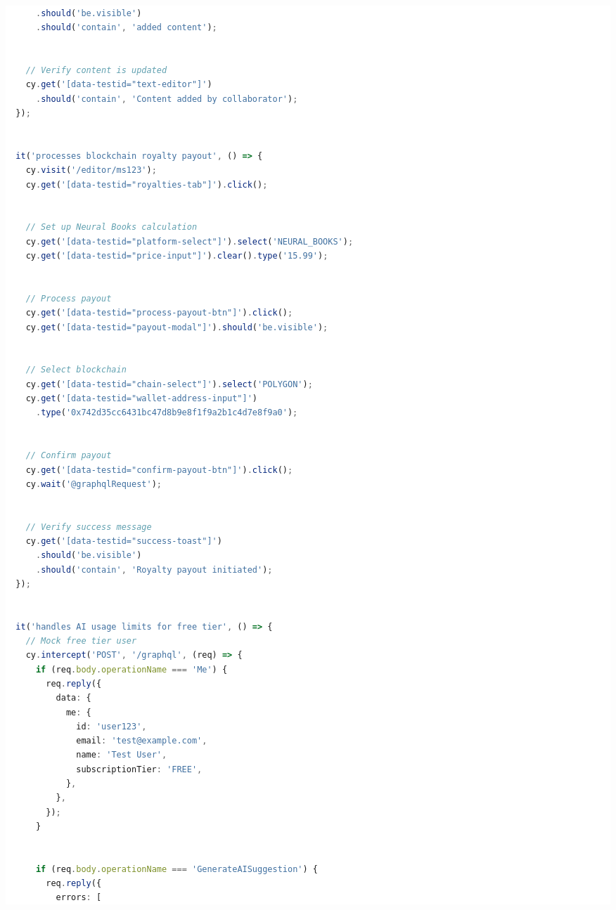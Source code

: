 ```typescript
      .should('be.visible')
      .should('contain', 'added content');


    // Verify content is updated
    cy.get('[data-testid="text-editor"]')
      .should('contain', 'Content added by collaborator');
  });


  it('processes blockchain royalty payout', () => {
    cy.visit('/editor/ms123');
    cy.get('[data-testid="royalties-tab"]').click();


    // Set up Neural Books calculation
    cy.get('[data-testid="platform-select"]').select('NEURAL_BOOKS');
    cy.get('[data-testid="price-input"]').clear().type('15.99');


    // Process payout
    cy.get('[data-testid="process-payout-btn"]').click();
    cy.get('[data-testid="payout-modal"]').should('be.visible');


    // Select blockchain
    cy.get('[data-testid="chain-select"]').select('POLYGON');
    cy.get('[data-testid="wallet-address-input"]')
      .type('0x742d35cc6431bc47d8b9e8f1f9a2b1c4d7e8f9a0');


    // Confirm payout
    cy.get('[data-testid="confirm-payout-btn"]').click();
    cy.wait('@graphqlRequest');


    // Verify success message
    cy.get('[data-testid="success-toast"]')
      .should('be.visible')
      .should('contain', 'Royalty payout initiated');
  });


  it('handles AI usage limits for free tier', () => {
    // Mock free tier user
    cy.intercept('POST', '/graphql', (req) => {
      if (req.body.operationName === 'Me') {
        req.reply({
          data: {
            me: {
              id: 'user123',
              email: 'test@example.com',
              name: 'Test User',
              subscriptionTier: 'FREE',
            },
          },
        });
      }


      if (req.body.operationName === 'GenerateAISuggestion') {
        req.reply({
          errors: [
```